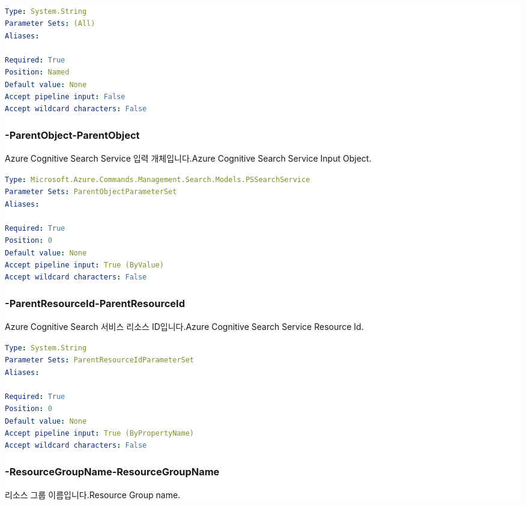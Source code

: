 ```yaml
Type: System.String
Parameter Sets: (All)
Aliases:

Required: True
Position: Named
Default value: None
Accept pipeline input: False
Accept wildcard characters: False
```

### <span data-ttu-id="2494b-118">-ParentObject</span><span class="sxs-lookup"><span data-stu-id="2494b-118">-ParentObject</span></span>
<span data-ttu-id="2494b-119">Azure Cognitive Search Service 입력 개체입니다.</span><span class="sxs-lookup"><span data-stu-id="2494b-119">Azure Cognitive Search Service Input Object.</span></span>

```yaml
Type: Microsoft.Azure.Commands.Management.Search.Models.PSSearchService
Parameter Sets: ParentObjectParameterSet
Aliases:

Required: True
Position: 0
Default value: None
Accept pipeline input: True (ByValue)
Accept wildcard characters: False
```

### <span data-ttu-id="2494b-120">-ParentResourceId</span><span class="sxs-lookup"><span data-stu-id="2494b-120">-ParentResourceId</span></span>
<span data-ttu-id="2494b-121">Azure Cognitive Search 서비스 리소스 ID입니다.</span><span class="sxs-lookup"><span data-stu-id="2494b-121">Azure Cognitive Search Service Resource Id.</span></span>

```yaml
Type: System.String
Parameter Sets: ParentResourceIdParameterSet
Aliases:

Required: True
Position: 0
Default value: None
Accept pipeline input: True (ByPropertyName)
Accept wildcard characters: False
```

### <span data-ttu-id="2494b-122">-ResourceGroupName</span><span class="sxs-lookup"><span data-stu-id="2494b-122">-ResourceGroupName</span></span>
<span data-ttu-id="2494b-123">리소스 그룹 이름입니다.</span><span class="sxs-lookup"><span data-stu-id="2494b-123">Resource Group name.</span></span>
